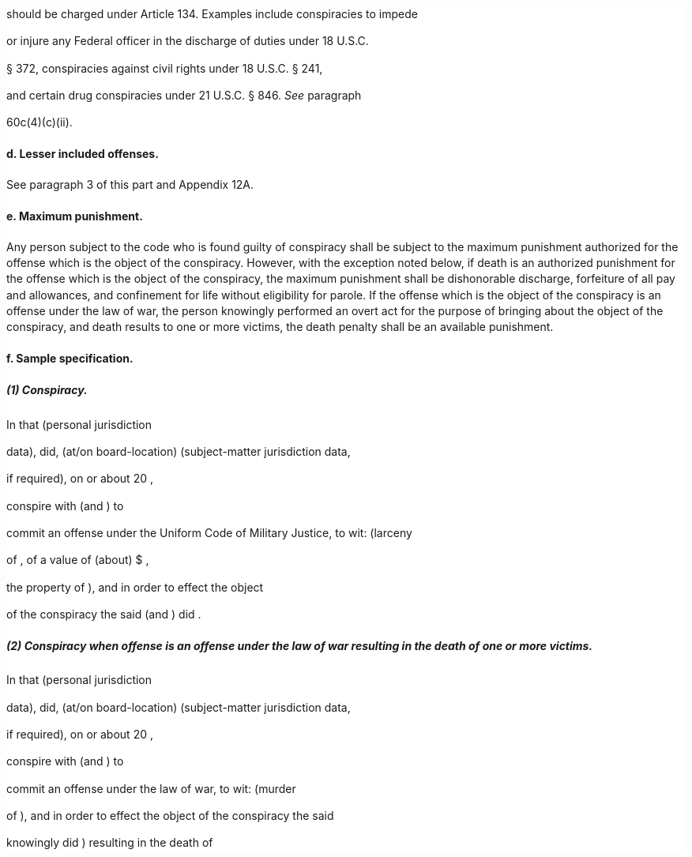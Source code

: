 should be charged under Article 134. Examples include conspiracies to impede

or injure any Federal officer in the discharge of duties under 18 U.S.C.

&sect; 372, conspiracies against civil rights under 18 U.S.C. &sect; 241,

and certain drug conspiracies under 21 U.S.C. &sect; 846. _See_ paragraph

 60c(4)(c)(ii). 

#### d. Lesser included offenses.

See paragraph 3 of this part and Appendix 12A. 

#### e. Maximum punishment.

Any person subject to the code who is found guilty of conspiracy shall be subject to the maximum punishment authorized for the offense which is the object of the conspiracy. However, with the exception noted below, if death is an authorized punishment for the offense which is the object of the conspiracy, the maximum punishment shall be dishonorable discharge, forfeiture of all pay and allowances, and confinement for life without eligibility for parole. If the offense which is the object of the conspiracy is an offense under the law of war, the person knowingly performed an overt act for the purpose of bringing about the object of the conspiracy, and death results to one or more victims, the death penalty shall be an available punishment.

#### f. Sample specification.

##### (1) Conspiracy.

  In that  (personal jurisdiction

 data), did, (at/on board-location) (subject-matter jurisdiction data,

if required), on or about   20 ,

 conspire with  (and  ) to

 commit an offense under the Uniform Code of Military Justice, to wit: (larceny

of  , of a value of (about) $  ,

 the property of  ), and in order to effect the object

 of the conspiracy the said  (and   ) did  . 

##### (2) Conspiracy when offense is an offense under the law of war resulting in the death of one or more victims.

  In that  (personal jurisdiction

 data), did, (at/on board-location) (subject-matter jurisdiction data,

if required), on or about   20 ,

 conspire with  (and  ) to

 commit an offense under the law of war, to wit: (murder

of  ), and in order to effect the object of the conspiracy the said

 knowingly did   ) resulting in the death of
